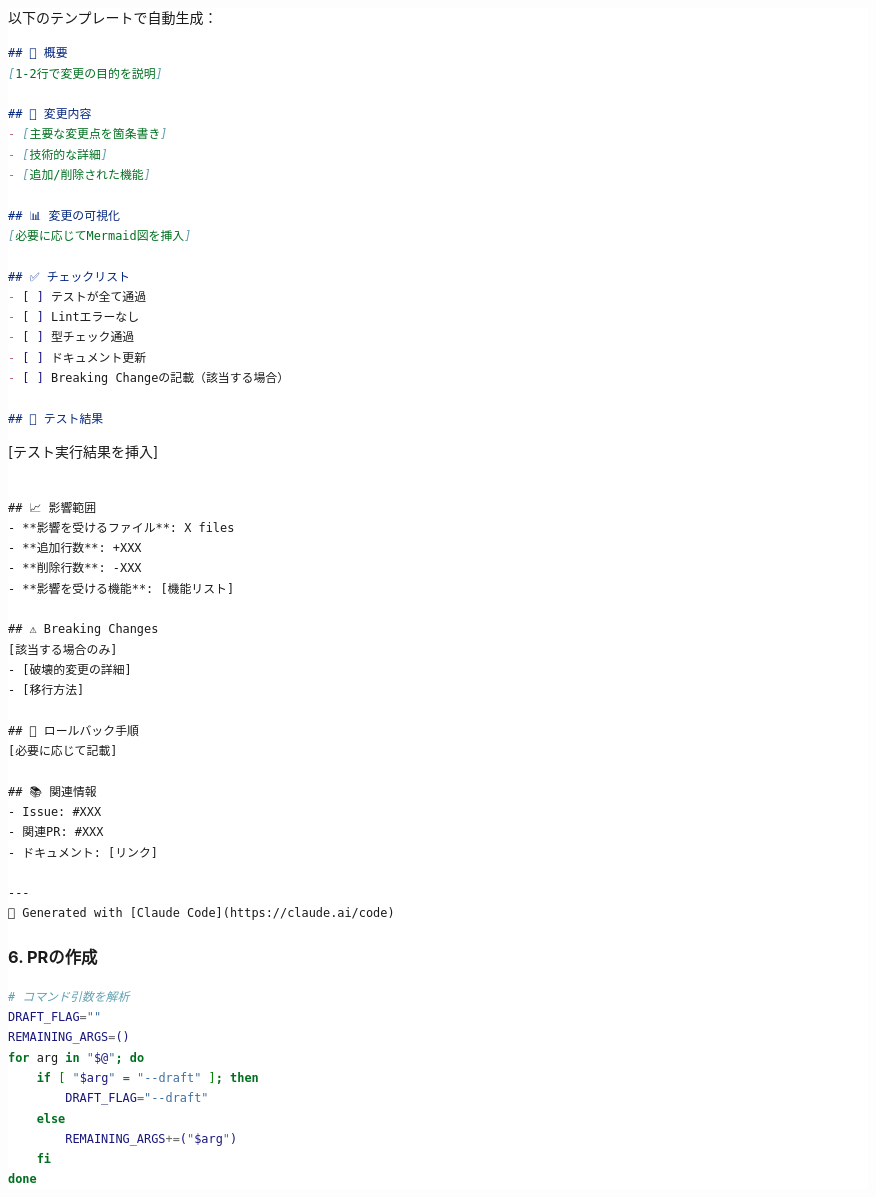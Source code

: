 以下のテンプレートで自動生成：

```markdown
## 🎯 概要
[1-2行で変更の目的を説明]

## 📝 変更内容
- [主要な変更点を箇条書き]
- [技術的な詳細]
- [追加/削除された機能]

## 📊 変更の可視化
[必要に応じてMermaid図を挿入]

## ✅ チェックリスト
- [ ] テストが全て通過
- [ ] Lintエラーなし
- [ ] 型チェック通過
- [ ] ドキュメント更新
- [ ] Breaking Changeの記載（該当する場合）

## 🧪 テスト結果
```
[テスト実行結果を挿入]
```

## 📈 影響範囲
- **影響を受けるファイル**: X files
- **追加行数**: +XXX
- **削除行数**: -XXX
- **影響を受ける機能**: [機能リスト]

## ⚠️ Breaking Changes
[該当する場合のみ]
- [破壊的変更の詳細]
- [移行方法]

## 🔄 ロールバック手順
[必要に応じて記載]

## 📚 関連情報
- Issue: #XXX
- 関連PR: #XXX
- ドキュメント: [リンク]

---
🤖 Generated with [Claude Code](https://claude.ai/code)
```

### 6. PRの作成

```bash
# コマンド引数を解析
DRAFT_FLAG=""
REMAINING_ARGS=()
for arg in "$@"; do
    if [ "$arg" = "--draft" ]; then
        DRAFT_FLAG="--draft"
    else
        REMAINING_ARGS+=("$arg")
    fi
done
```
